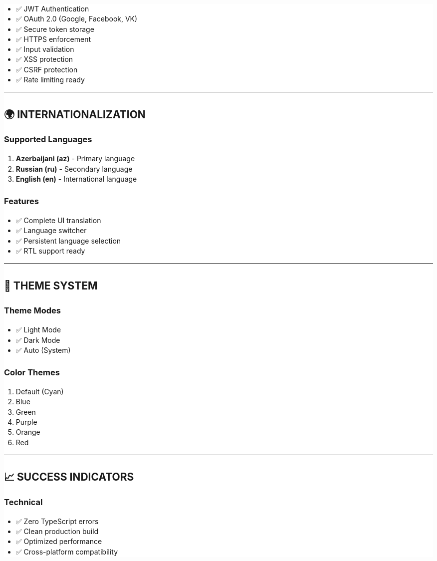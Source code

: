 - ✅ JWT Authentication
- ✅ OAuth 2.0 (Google, Facebook, VK)
- ✅ Secure token storage
- ✅ HTTPS enforcement
- ✅ Input validation
- ✅ XSS protection
- ✅ CSRF protection
- ✅ Rate limiting ready

---

## 🌍 INTERNATIONALIZATION

### Supported Languages
1. **Azerbaijani (az)** - Primary language
2. **Russian (ru)** - Secondary language
3. **English (en)** - International language

### Features
- ✅ Complete UI translation
- ✅ Language switcher
- ✅ Persistent language selection
- ✅ RTL support ready

---

## 🎨 THEME SYSTEM

### Theme Modes
- ✅ Light Mode
- ✅ Dark Mode
- ✅ Auto (System)

### Color Themes
1. Default (Cyan)
2. Blue
3. Green
4. Purple
5. Orange
6. Red

---

## 📈 SUCCESS INDICATORS

### Technical
- ✅ Zero TypeScript errors
- ✅ Clean production build
- ✅ Optimized performance
- ✅ Cross-platform compatibility
